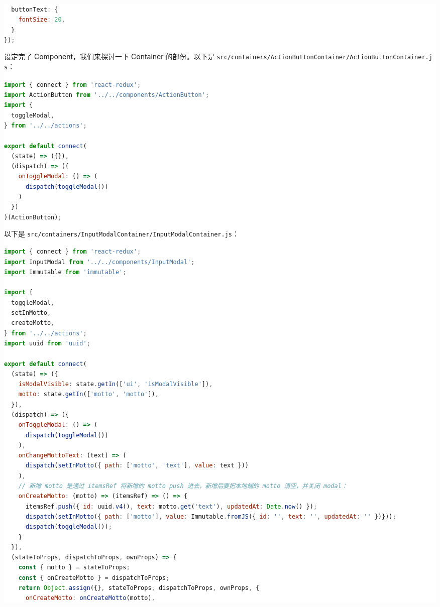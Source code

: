 ```javascript
  buttonText: {
    fontSize: 20,
  }
});
```

设定完了 Component，我们来探讨一下 Container 的部份。以下是 `src/containers/ActionButtonContainer/ActionButtonContainer.js`：

```javascript
import { connect } from 'react-redux';
import ActionButton from '../../components/ActionButton';
import {
  toggleModal,
} from '../../actions';
 
export default connect(
  (state) => ({}),
  (dispatch) => ({
    onToggleModal: () => (
      dispatch(toggleModal())
    )
  })
)(ActionButton);
```

以下是 `src/containers/InputModalContainer/InputModalContainer.js`：

```javascript
import { connect } from 'react-redux';
import InputModal from '../../components/InputModal';
import Immutable from 'immutable';

import {
  toggleModal,
  setInMotto,
  createMotto,
} from '../../actions';
import uuid from 'uuid';
 
export default connect(
  (state) => ({
    isModalVisible: state.getIn(['ui', 'isModalVisible']),
    motto: state.getIn(['motto', 'motto']),
  }),
  (dispatch) => ({
    onToggleModal: () => (
      dispatch(toggleModal())
    ),
    onChangeMottoText: (text) => (
      dispatch(setInMotto({ path: ['motto', 'text'], value: text }))
    ),
    // 新增 motto 是通过 itemsRef 将新增的 motto push 进去，新增后要把本地端的 motto 清空，并关闭 modal：
    onCreateMotto: (motto) => (itemsRef) => () => {
      itemsRef.push({ id: uuid.v4(), text: motto.get('text'), updatedAt: Date.now() });
      dispatch(setInMotto({ path: ['motto'], value: Immutable.fromJS({ id: '', text: '', updatedAt: '' })}));
      dispatch(toggleModal());
    }
  }),
  (stateToProps, dispatchToProps, ownProps) => {
    const { motto } = stateToProps;
    const { onCreateMotto } = dispatchToProps;
    return Object.assign({}, stateToProps, dispatchToProps, ownProps, {
      onCreateMotto: onCreateMotto(motto),
```